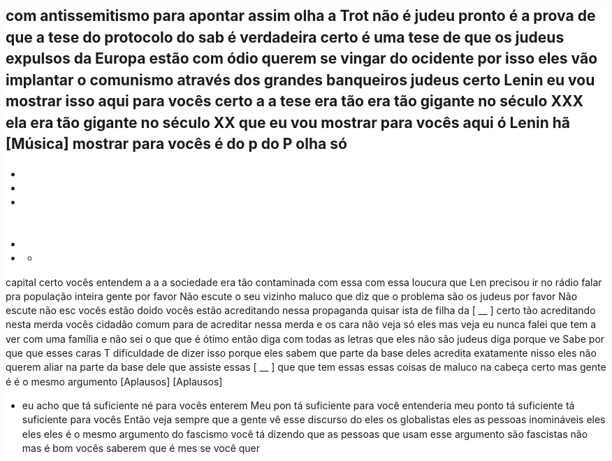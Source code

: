 com antissemitismo para apontar assim
olha a Trot não é judeu pronto é a prova
de que a tese do protocolo do sab é
verdadeira
certo é uma tese de que os judeus
expulsos da Europa estão com ódio querem
se vingar do ocidente por isso eles vão
implantar o comunismo através dos
grandes banqueiros judeus certo Lenin eu
vou mostrar isso aqui para vocês certo a
a tese era tão era tão gigante no século
XXX ela era tão gigante no século XX que
eu vou mostrar para vocês aqui ó Lenin
hã
[Música]
mostrar para
vocês é do p do P olha só
-
-
-
-
#
-
- -
capital certo vocês entendem a a a
sociedade era tão contaminada com essa
com essa loucura que Len precisou ir no
rádio falar pra população inteira gente
por favor Não escute o seu vizinho
maluco que diz que o problema são os
judeus por favor Não
escute não esc vocês estão doido vocês
estão acreditando nessa propaganda
quisar ista de filha da [ __ ]
certo tão acreditando nesta merda vocês
cidadão comum para de acreditar nessa
merda e os cara não veja só eles mas
veja eu nunca falei que tem a ver com
uma família e não sei o que que é ótimo
então diga com todas as letras que eles
não são judeus diga porque ve Sabe por
que que esses caras T dificuldade de
dizer isso porque eles sabem que parte
da base deles acredita exatamente nisso
eles não querem aliar na parte da base
dele que assiste essas [ __ ] que que tem
essas essas coisas de maluco na
cabeça certo mas gente é é o mesmo
argumento
[Aplausos]
[Aplausos]
- eu acho que tá suficiente né para
vocês enterem Meu pon tá suficiente para
você entenderia meu ponto tá
suficiente tá suficiente para
vocês Então veja sempre que a gente vê
esse discurso do eles os
globalistas eles as pessoas inomináveis
eles
eles eles é o mesmo argumento do
fascismo
você tá dizendo que as pessoas que usam
esse argumento são fascistas não mas é
bom vocês saberem que é mes se você quer